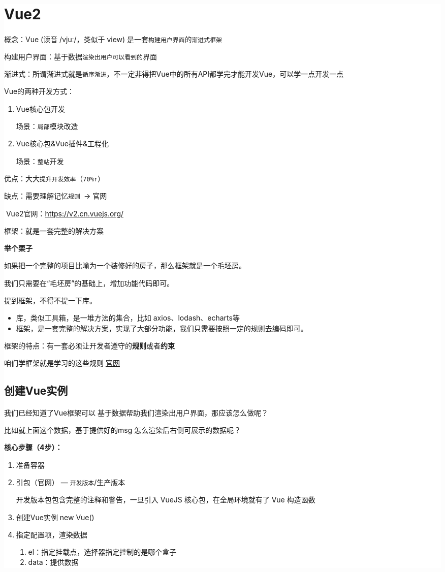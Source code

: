 #  Vue2

概念：Vue (读音 /vjuː/，类似于 view) 是一套`构建用户界面`的`渐进式框架`

构建用户界面：基于数据`渲染出用户可以看到的`界面

渐进式：所谓渐进式就是`循序渐进`，不一定非得把Vue中的所有API都学完才能开发Vue，可以学一点开发一点

Vue的两种开发方式：

1. Vue核心包开发

   场景：`局部`模块改造

2. Vue核心包&Vue插件&工程化

   场景：`整站`开发


优点：大大`提升开发效率`（`70%↑`）

缺点：需要理解记忆`规则 `→ 官网

​	Vue2官网：<https://v2.cn.vuejs.org/>

框架：就是一套完整的解决方案

**举个栗子**	

如果把一个完整的项目比喻为一个装修好的房子，那么框架就是一个毛坯房。

我们只需要在“毛坯房”的基础上，增加功能代码即可。

提到框架，不得不提一下库。

- 库，类似工具箱，是一堆方法的集合，比如 axios、lodash、echarts等
- 框架，是一套完整的解决方案，实现了大部分功能，我们只需要按照一定的规则去编码即可。

框架的特点：有一套必须让开发者遵守的**规则**或者**约束**

咱们学框架就是学习的这些规则 [官网](https://v2.cn.vuejs.org/)

## 创建Vue实例

我们已经知道了Vue框架可以 基于数据帮助我们渲染出用户界面，那应该怎么做呢？

比如就上面这个数据，基于提供好的msg 怎么渲染后右侧可展示的数据呢？

**核心步骤（4步）：**

1. 准备容器

2. 引包（官网） — `开发版本`/生产版本

   开发版本包包含完整的注释和警告，一旦引入 VueJS 核心包，在全局环境就有了 Vue 构造函数

3. 创建Vue实例  new Vue()

4. 指定配置项，渲染数据
   1. el：指定挂载点，选择器指定控制的是哪个盒子
   2. data：提供数据
